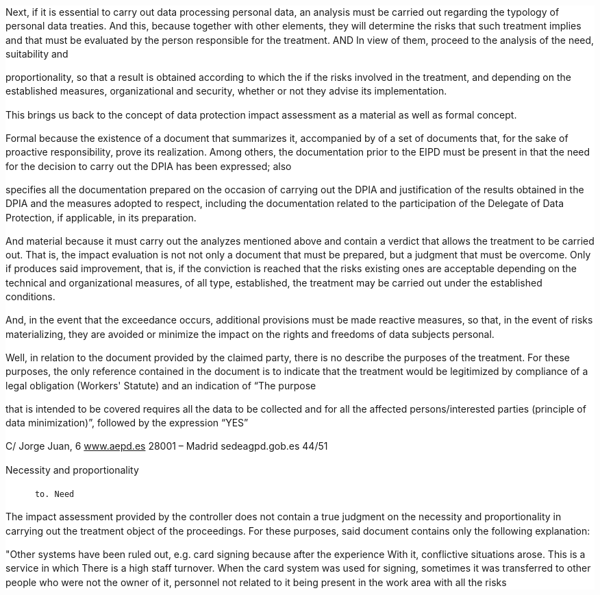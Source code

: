 Next, if it is essential to carry out data processing
personal data, an analysis must be carried out regarding the typology of personal data
treaties. And this, because together with other elements, they will determine the risks that such
treatment implies and that must be evaluated by the person responsible for the treatment. AND
In view of them, proceed to the analysis of the need, suitability and

proportionality, so that a result is obtained according to which the
if the risks involved in the treatment, and depending on the established measures,
organizational and security, whether or not they advise its implementation.

This brings us back to the concept of data protection impact assessment as
a material as well as formal concept.

Formal because the existence of a document that summarizes it, accompanied by
of a set of documents that, for the sake of proactive responsibility, prove
its realization. Among others, the documentation prior to the EIPD must be present in
that the need for the decision to carry out the DPIA has been expressed; also

specifies all the documentation prepared on the occasion of carrying out the DPIA and
justification of the results obtained in the DPIA and the measures adopted to
respect, including the documentation related to the participation of the Delegate of
Data Protection, if applicable, in its preparation.

And material because it must carry out the analyzes mentioned above and contain a verdict
that allows the treatment to be carried out. That is, the impact evaluation is not
not only a document that must be prepared, but a judgment that must be overcome. Only if
produces said improvement, that is, if the conviction is reached that the risks
existing ones are acceptable depending on the technical and organizational measures, of all
type, established, the treatment may be carried out under the established conditions.

And, in the event that the exceedance occurs, additional provisions must be made
reactive measures, so that, in the event of risks materializing, they are avoided or
minimize the impact on the rights and freedoms of data subjects
personal.

Well, in relation to the document provided by the claimed party, there is no
describe the purposes of the treatment. For these purposes, the only reference contained
in the document is to indicate that the treatment would be legitimized by compliance
of a legal obligation (Workers' Statute) and an indication of “The purpose

that is intended to be covered requires all the data to be collected and for all the
affected persons/interested parties (principle of data minimization)”, followed by the
expression “YES”

C/ Jorge Juan, 6 www.aepd.es
28001 – Madrid sedeagpd.gob.es 44/51

Necessity and proportionality

          to. Need

The impact assessment provided by the controller does not contain a true
judgment on the necessity and proportionality in carrying out the treatment object of the
proceedings. For these purposes, said document contains only the following
explanation:

"Other systems have been ruled out, e.g. card signing because after the experience
With it, conflictive situations arose. This is a service in which
There is a high staff turnover. When the card system was used for
signing, sometimes it was transferred to other people who were not the owner of it,
personnel not related to it being present in the work area with all the risks
